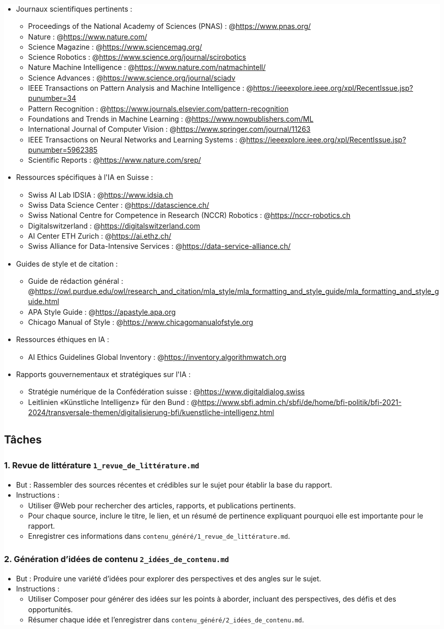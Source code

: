 - Journaux scientifiques pertinents :
   - Proceedings of the National Academy of Sciences (PNAS) : @https://www.pnas.org/
   - Nature : @https://www.nature.com/
   - Science Magazine : @https://www.sciencemag.org/
   - Science Robotics : @https://www.science.org/journal/scirobotics
   - Nature Machine Intelligence : @https://www.nature.com/natmachintell/
   - Science Advances : @https://www.science.org/journal/sciadv
   - IEEE Transactions on Pattern Analysis and Machine Intelligence : @https://ieeexplore.ieee.org/xpl/RecentIssue.jsp?punumber=34
   - Pattern Recognition : @https://www.journals.elsevier.com/pattern-recognition
   - Foundations and Trends in Machine Learning : @https://www.nowpublishers.com/ML
   - International Journal of Computer Vision : @https://www.springer.com/journal/11263
   - IEEE Transactions on Neural Networks and Learning Systems : @https://ieeexplore.ieee.org/xpl/RecentIssue.jsp?punumber=5962385
   - Scientific Reports : @https://www.nature.com/srep/

- Ressources spécifiques à l'IA en Suisse :
   - Swiss AI Lab IDSIA : @https://www.idsia.ch
   - Swiss Data Science Center : @https://datascience.ch/
   - Swiss National Centre for Competence in Research (NCCR) Robotics : @https://nccr-robotics.ch
   - Digitalswitzerland : @https://digitalswitzerland.com
   - AI Center ETH Zurich : @https://ai.ethz.ch/
   - Swiss Alliance for Data-Intensive Services : @https://data-service-alliance.ch/

- Guides de style et de citation :
   - Guide de rédaction général : @https://owl.purdue.edu/owl/research_and_citation/mla_style/mla_formatting_and_style_guide/mla_formatting_and_style_guide.html
   - APA Style Guide : @https://apastyle.apa.org
   - Chicago Manual of Style : @https://www.chicagomanualofstyle.org

- Ressources éthiques en IA :
   - AI Ethics Guidelines Global Inventory : @https://inventory.algorithmwatch.org

- Rapports gouvernementaux et stratégiques sur l'IA :
   - Stratégie numérique de la Confédération suisse : @https://www.digitaldialog.swiss
   - Leitlinien «Künstliche Intelligenz» für den Bund : @https://www.sbfi.admin.ch/sbfi/de/home/bfi-politik/bfi-2021-2024/transversale-themen/digitalisierung-bfi/kuenstliche-intelligenz.html

## Tâches

### 1. Revue de littérature `1_revue_de_littérature.md`
   - But : Rassembler des sources récentes et crédibles sur le sujet pour établir la base du rapport.
   - Instructions :
     - Utiliser @Web pour rechercher des articles, rapports, et publications pertinents.
     - Pour chaque source, inclure le titre, le lien, et un résumé de pertinence expliquant pourquoi elle est importante pour le rapport.
     - Enregistrer ces informations dans `contenu_généré/1_revue_de_littérature.md`.

### 2. Génération d’idées de contenu `2_idées_de_contenu.md`
   - But : Produire une variété d’idées pour explorer des perspectives et des angles sur le sujet.
   - Instructions :
     - Utiliser Composer pour générer des idées sur les points à aborder, incluant des perspectives, des défis et des opportunités.
     - Résumer chaque idée et l’enregistrer dans `contenu_généré/2_idées_de_contenu.md`.
